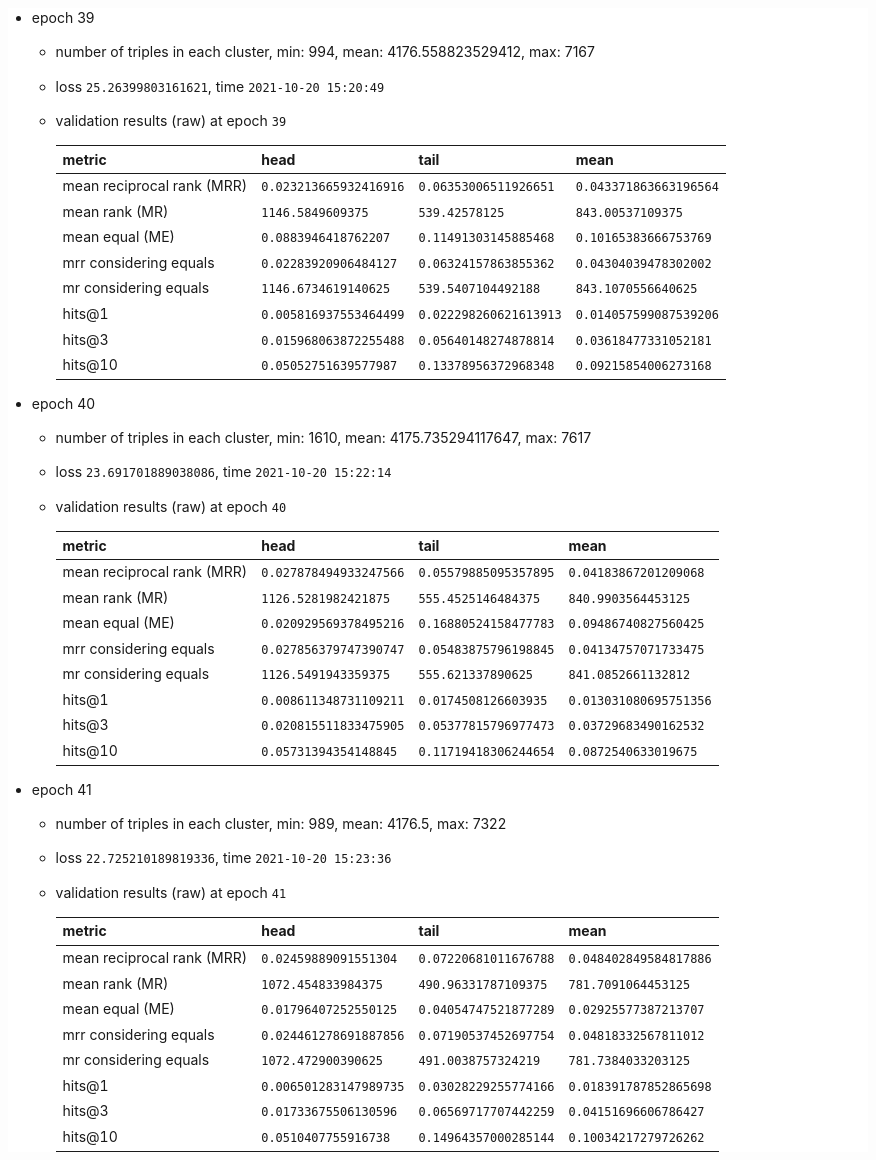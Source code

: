 * epoch 39
	 * number of triples in each cluster, min: 994, mean: 4176.558823529412, max: 7167
	 * loss `25.26399803161621`, time `2021-10-20 15:20:49`  
	 * validation results (raw)  at epoch `39`
   
		|  metric  |  head  |  tail  |  mean  |  
		|  ----  |  ----  |  ----  |  ----  |  
		|  mean reciprocal rank (MRR)  |  `0.023213665932416916`  |  `0.06353006511926651`  |  `0.043371863663196564`  |  
		|  mean rank (MR)  |  `1146.5849609375`  |  `539.42578125`  |  `843.00537109375`  |  
		|  mean equal (ME)  |  `0.0883946418762207`  |  `0.11491303145885468`  |  `0.10165383666753769`  |  
		|  mrr considering equals  |  `0.02283920906484127`  |  `0.06324157863855362`  |  `0.04304039478302002`  |  
		|  mr considering equals  |  `1146.6734619140625`  |  `539.5407104492188`  |  `843.1070556640625`  |  
		|  hits@1  |  `0.005816937553464499`  |  `0.022298260621613913`  |  `0.014057599087539206`  |  
		|  hits@3  |  `0.015968063872255488`  |  `0.05640148274878814`  |  `0.03618477331052181`  |  
		|  hits@10  |  `0.05052751639577987`  |  `0.13378956372968348`  |  `0.09215854006273168`  |  
   
* epoch 40
	 * number of triples in each cluster, min: 1610, mean: 4175.735294117647, max: 7617
	 * loss `23.691701889038086`, time `2021-10-20 15:22:14`  
	 * validation results (raw)  at epoch `40`
   
		|  metric  |  head  |  tail  |  mean  |  
		|  ----  |  ----  |  ----  |  ----  |  
		|  mean reciprocal rank (MRR)  |  `0.027878494933247566`  |  `0.05579885095357895`  |  `0.04183867201209068`  |  
		|  mean rank (MR)  |  `1126.5281982421875`  |  `555.4525146484375`  |  `840.9903564453125`  |  
		|  mean equal (ME)  |  `0.020929569378495216`  |  `0.16880524158477783`  |  `0.09486740827560425`  |  
		|  mrr considering equals  |  `0.027856379747390747`  |  `0.05483875796198845`  |  `0.04134757071733475`  |  
		|  mr considering equals  |  `1126.5491943359375`  |  `555.621337890625`  |  `841.0852661132812`  |  
		|  hits@1  |  `0.008611348731109211`  |  `0.0174508126603935`  |  `0.013031080695751356`  |  
		|  hits@3  |  `0.020815511833475905`  |  `0.05377815796977473`  |  `0.03729683490162532`  |  
		|  hits@10  |  `0.05731394354148845`  |  `0.11719418306244654`  |  `0.0872540633019675`  |  
   
* epoch 41
	 * number of triples in each cluster, min: 989, mean: 4176.5, max: 7322
	 * loss `22.725210189819336`, time `2021-10-20 15:23:36`  
	 * validation results (raw)  at epoch `41`
   
		|  metric  |  head  |  tail  |  mean  |  
		|  ----  |  ----  |  ----  |  ----  |  
		|  mean reciprocal rank (MRR)  |  `0.02459889091551304`  |  `0.07220681011676788`  |  `0.048402849584817886`  |  
		|  mean rank (MR)  |  `1072.454833984375`  |  `490.96331787109375`  |  `781.7091064453125`  |  
		|  mean equal (ME)  |  `0.01796407252550125`  |  `0.04054747521877289`  |  `0.02925577387213707`  |  
		|  mrr considering equals  |  `0.024461278691887856`  |  `0.07190537452697754`  |  `0.04818332567811012`  |  
		|  mr considering equals  |  `1072.472900390625`  |  `491.0038757324219`  |  `781.7384033203125`  |  
		|  hits@1  |  `0.006501283147989735`  |  `0.03028229255774166`  |  `0.018391787852865698`  |  
		|  hits@3  |  `0.01733675506130596`  |  `0.06569717707442259`  |  `0.04151696606786427`  |  
		|  hits@10  |  `0.0510407755916738`  |  `0.14964357000285144`  |  `0.10034217279726262`  |  
   